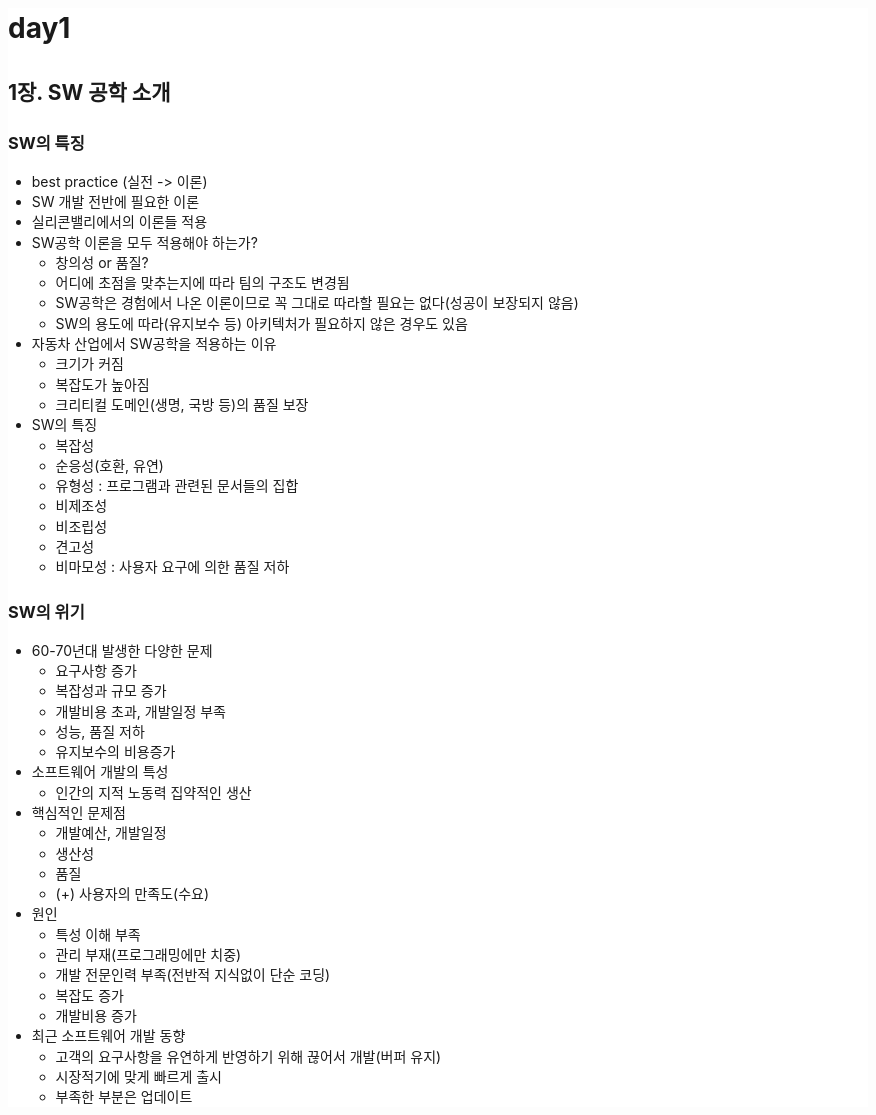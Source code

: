 # day1


## 1장. SW 공학 소개

### SW의 특징
* best practice (실전 -> 이론)
* SW 개발 전반에 필요한 이론
* 실리콘밸리에서의 이론들 적용
* SW공학 이론을 모두 적용해야 하는가?
    * 창의성 or 품질?
    * 어디에 초점을 맞추는지에 따라 팀의 구조도 변경됨
    * SW공학은 경험에서 나온 이론이므로 꼭 그대로 따라할 필요는 없다(성공이 보장되지 않음)
    * SW의 용도에 따라(유지보수 등) 아키텍처가 필요하지 않은 경우도 있음
* 자동차 산업에서 SW공학을 적용하는 이유
    * 크기가 커짐
    * 복잡도가 높아짐
    * 크리티컬 도메인(생명, 국방 등)의 품질 보장
* SW의 특징
    * 복잡성
    * 순응성(호환, 유연)
    * 유형성 : 프로그램과 관련된 문서들의 집합
    * 비제조성
    * 비조립성
    * 견고성
    * 비마모성 : 사용자 요구에 의한 품질 저하

### SW의 위기
* 60-70년대 발생한 다양한 문제
    * 요구사항 증가
    * 복잡성과 규모 증가
    * 개발비용 초과, 개발일정 부족
    * 성능, 품질 저하
    * 유지보수의 비용증가
* 소프트웨어 개발의 특성
    - 인간의 지적 노동력 집약적인 생산
* 핵심적인 문제점
    * 개발예산, 개발일정
    * 생산성
    * 품질
    * (+) 사용자의 만족도(수요)
* 원인
    * 특성 이해 부족
    * 관리 부재(프로그래밍에만 치중)
    * 개발 전문인력 부족(전반적 지식없이 단순 코딩)
    * 복잡도 증가
    * 개발비용 증가
* 최근 소프트웨어 개발 동향
    * 고객의 요구사항을 유연하게 반영하기 위해 끊어서 개발(버퍼 유지)
    * 시장적기에 맞게 빠르게 출시
    * 부족한 부분은 업데이트
